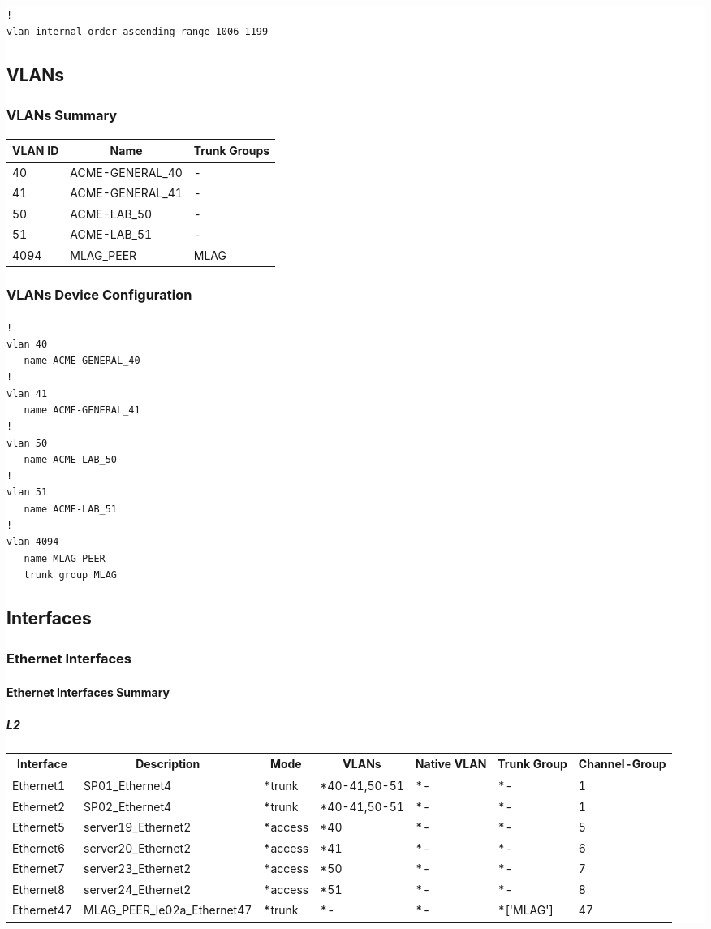 ```eos
!
vlan internal order ascending range 1006 1199
```

## VLANs

### VLANs Summary

| VLAN ID | Name | Trunk Groups |
| ------- | ---- | ------------ |
| 40 | ACME-GENERAL_40 | - |
| 41 | ACME-GENERAL_41 | - |
| 50 | ACME-LAB_50 | - |
| 51 | ACME-LAB_51 | - |
| 4094 | MLAG_PEER | MLAG |

### VLANs Device Configuration

```eos
!
vlan 40
   name ACME-GENERAL_40
!
vlan 41
   name ACME-GENERAL_41
!
vlan 50
   name ACME-LAB_50
!
vlan 51
   name ACME-LAB_51
!
vlan 4094
   name MLAG_PEER
   trunk group MLAG
```

## Interfaces

### Ethernet Interfaces

#### Ethernet Interfaces Summary

##### L2

| Interface | Description | Mode | VLANs | Native VLAN | Trunk Group | Channel-Group |
| --------- | ----------- | ---- | ----- | ----------- | ----------- | ------------- |
| Ethernet1 | SP01_Ethernet4 | *trunk | *40-41,50-51 | *- | *- | 1 |
| Ethernet2 | SP02_Ethernet4 | *trunk | *40-41,50-51 | *- | *- | 1 |
| Ethernet5 | server19_Ethernet2 | *access | *40 | *- | *- | 5 |
| Ethernet6 | server20_Ethernet2 | *access | *41 | *- | *- | 6 |
| Ethernet7 | server23_Ethernet2 | *access | *50 | *- | *- | 7 |
| Ethernet8 | server24_Ethernet2 | *access | *51 | *- | *- | 8 |
| Ethernet47 | MLAG_PEER_le02a_Ethernet47 | *trunk | *- | *- | *['MLAG'] | 47 |
